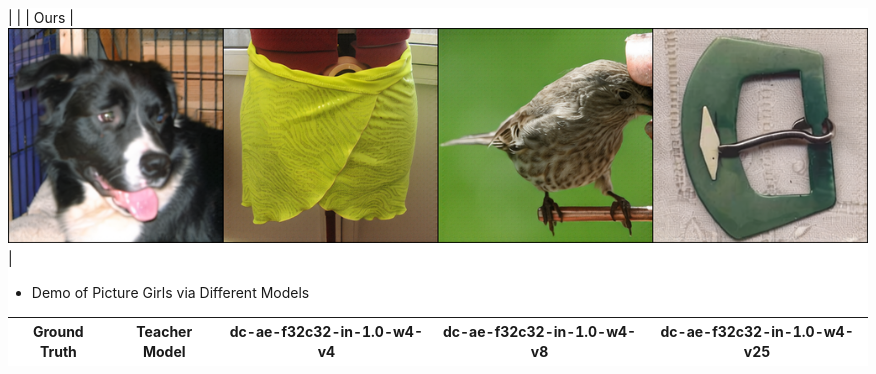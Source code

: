 |  |   | Ours | ![alt text](assets/image-8.png) |


- Demo of Picture Girls via Different Models

| Ground Truth  | Teacher Model                                | dc-ae-f32c32-in-1.0-w4-v4      | dc-ae-f32c32-in-1.0-w4-v8 | dc-ae-f32c32-in-1.0-w4-v25 |
| :-------------------: | :-------------------: | :-------------------: | :-------------------: | :-------------------: |